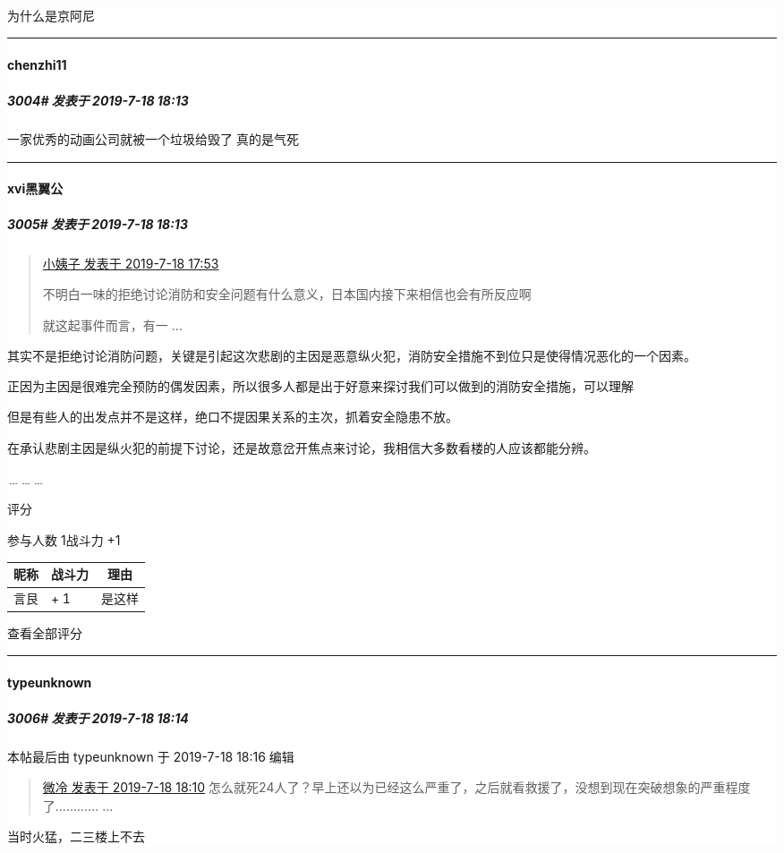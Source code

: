 为什么是京阿尼


-----

####  chenzhi11  
##### 3004#       发表于 2019-7-18 18:13


一家优秀的动画公司就被一个垃圾给毁了 真的是气死


-----

####  xvi黑翼公  
##### 3005#       发表于 2019-7-18 18:13


<blockquote><a href="httphttps://bbs.saraba1st.com/2b/forum.php?mod=redirect&amp;goto=findpost&amp;pid=44568696&amp;ptid=1847593" target="_blank">小姨子 发表于 2019-7-18 17:53</a>

不明白一味的拒绝讨论消防和安全问题有什么意义，日本国内接下来相信也会有所反应啊

就这起事件而言，有一 ...</blockquote>
其实不是拒绝讨论消防问题，关键是引起这次悲剧的主因是恶意纵火犯，消防安全措施不到位只是使得情况恶化的一个因素。


正因为主因是很难完全预防的偶发因素，所以很多人都是出于好意来探讨我们可以做到的消防安全措施，可以理解


但是有些人的出发点并不是这样，绝口不提因果关系的主次，抓着安全隐患不放。


在承认悲剧主因是纵火犯的前提下讨论，还是故意岔开焦点来讨论，我相信大多数看楼的人应该都能分辨。


﹍﹍﹍

评分


 参与人数 1战斗力 +1

|昵称|战斗力|理由|
|----|---|---|
| 言艮| + 1|是这样|


查看全部评分


-----

####  typeunknown  
##### 3006#       发表于 2019-7-18 18:14


 本帖最后由 typeunknown 于 2019-7-18 18:16 编辑 
<blockquote><a href="httphttps://bbs.saraba1st.com/2b/forum.php?mod=redirect&amp;goto=findpost&amp;pid=44568965&amp;ptid=1847593" target="_blank">微冷 发表于 2019-7-18 18:10</a>
怎么就死24人了？早上还以为已经这么严重了，之后就看救援了，没想到现在突破想象的严重程度了............ ...</blockquote>
当时火猛，二三楼上不去
